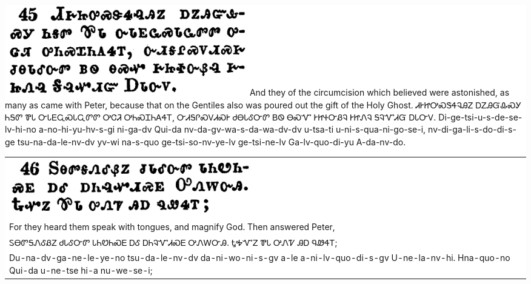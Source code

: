 <td><a href="051045.png"><img src="051045.png" width="400" /></a></td>
</tr>
<tr class="even">
<td>And they of the circumcision which believed were astonished, as many as came with Peter, because that on the Gentiles also was poured out the gift of the Holy Ghost.</td>
</tr>
<tr class="odd">
<td>ᏗᎨᏥᎤᏍᏕᏎᎸᎯᏃ ᎠᏃᎯᏳᎲᏍᎩ ᏂᎦᏛ ᏈᏓ ᏅᏓᎬᏩᏍᏓᏩᏛᏛ ᎤᏣᏘ ᎤᏂᏍᏆᏂᎪᏎᎢ, ᏅᏗᎦᎵᏍᏙᏗᏍᎨ ᏧᎾᏓᎴᏅᏛ ᏴᏫ ᎾᏍᏉ ᎨᏥᏐᏅᏰᎸ ᎨᏥᏁᎸ ᎦᎸᏉᏗᏳ ᎠᏓᏅᏙ.</td>
</tr>
<tr class="even">
<td>Di-ge-tsi-u-s-de-se-lv-hi-no a-no-hi-yu-hv-s-gi ni-ga-dv Qui-da nv-da-gv-wa-s-da-wa-dv-dv u-tsa-ti u-ni-s-qua-ni-go-se-i, nv-di-ga-li-s-do-di-s-ge tsu-na-da-le-nv-dv yv-wi na-s-quo ge-tsi-so-nv-ye-lv ge-tsi-ne-lv Ga-lv-quo-di-yu A-da-nv-do.</td>
</tr>
</tbody>
</table>

<table>
<tbody>
<tr class="odd">
<td><a href="051046.png"><img src="051046.png" width="400" /></a></td>
</tr>
<tr class="even">
<td>For they heard them speak with tongues, and magnify God. Then answered Peter,</td>
</tr>
<tr class="odd">
<td>ᏚᎾᏛᎦᏁᎴᏰᏃ ᏧᏓᎴᏅᏛ ᏓᏂᏬᏂᏍᎬ ᎠᎴ ᎠᏂᎸᏉᏗᏍᎬ ᎤᏁᎳᏅᎯ. ᎿᎭᏉᏃ ᏈᏓ ᎤᏁᏤ ᎯᎠ ᏄᏪᏎᎢ;</td>
</tr>
<tr class="even">
<td>Du-na-dv-ga-ne-le-ye-no tsu-da-le-nv-dv da-ni-wo-ni-s-gv a-le a-ni-lv-quo-di-s-gv U-ne-la-nv-hi. Hna-quo-no Qui-da u-ne-tse hi-a nu-we-se-i;</td>
</tr>
</tbody>
</table>
